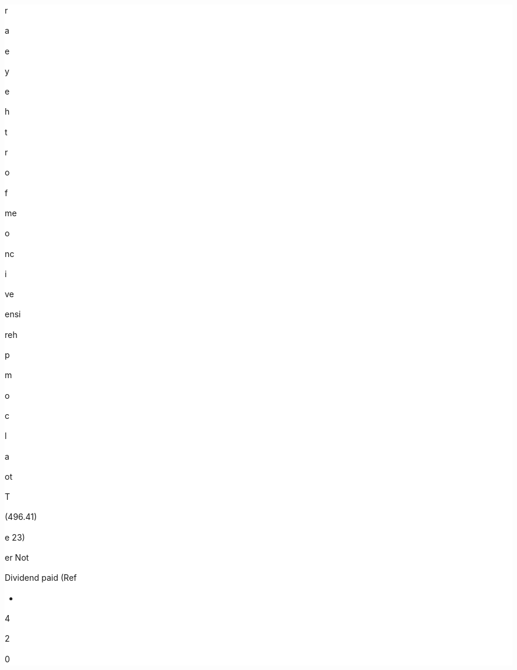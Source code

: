r

a

e

y

e

h

t

r

o

f

me

o

nc

i

ve

ensi

reh

p

m

o

c

l

a

ot

T

(496.41)

e 23)

er Not

Dividend paid (Ref

-

4

2

0
